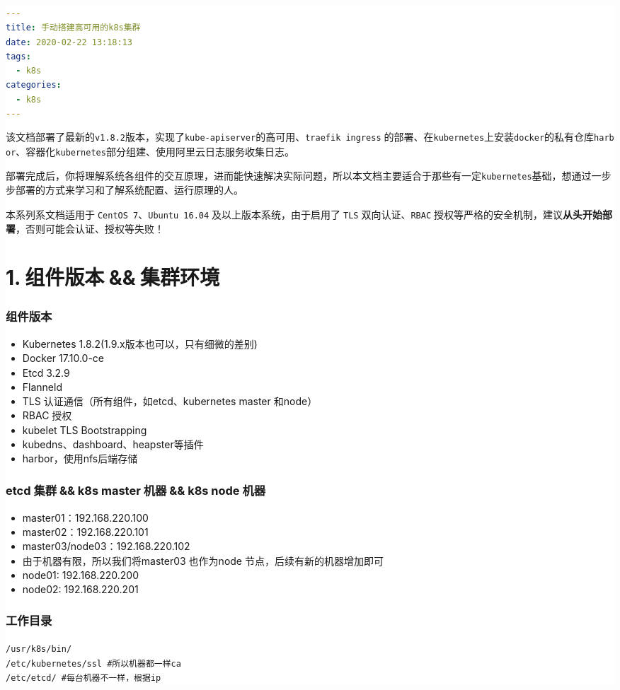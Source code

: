 ```yaml
---
title: 手动搭建高可用的k8s集群
date: 2020-02-22 13:18:13
tags:
  - k8s
categories:
  - k8s
---
```


该文档部署了最新的`v1.8.2`版本，实现了`kube-apiserver`的高可用、`traefik ingress` 的部署、在`kubernetes`上安装`docker`的私有仓库`harbor`、容器化`kubernetes`部分组建、使用阿里云日志服务收集日志。

部署完成后，你将理解系统各组件的交互原理，进而能快速解决实际问题，所以本文档主要适合于那些有一定`kubernetes`基础，想通过一步步部署的方式来学习和了解系统配置、运行原理的人。

本系列系文档适用于 `CentOS 7`、`Ubuntu 16.04` 及以上版本系统，由于启用了 `TLS` 双向认证、`RBAC` 授权等严格的安全机制，建议**从头开始部署**，否则可能会认证、授权等失败！



# 1. 组件版本 && 集群环境

### 组件版本

- Kubernetes 1.8.2(1.9.x版本也可以，只有细微的差别)
- Docker 17.10.0-ce
- Etcd 3.2.9
- Flanneld
- TLS 认证通信（所有组件，如etcd、kubernetes master 和node）
- RBAC 授权
- kubelet TLS Bootstrapping
- kubedns、dashboard、heapster等插件
- harbor，使用nfs后端存储

### etcd 集群 && k8s master 机器 && k8s node 机器

- master01：192.168.220.100
- master02：192.168.220.101
- master03/node03：192.168.220.102
- 由于机器有限，所以我们将master03 也作为node 节点，后续有新的机器增加即可
- node01: 192.168.220.200
- node02: 192.168.220.201

### 工作目录

```
/usr/k8s/bin/
/etc/kubernetes/ssl #所以机器都一样ca
/etc/etcd/ #每台机器不一样，根据ip
```


